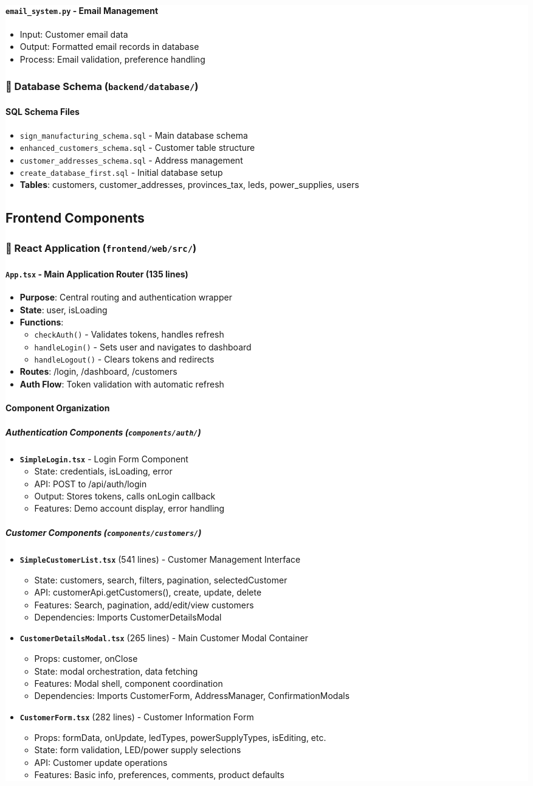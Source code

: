 #### `email_system.py` - Email Management
- Input: Customer email data
- Output: Formatted email records in database
- Process: Email validation, preference handling

### 🔷 Database Schema (`backend/database/`)

#### SQL Schema Files
- `sign_manufacturing_schema.sql` - Main database schema
- `enhanced_customers_schema.sql` - Customer table structure
- `customer_addresses_schema.sql` - Address management
- `create_database_first.sql` - Initial database setup
- **Tables**: customers, customer_addresses, provinces_tax, leds, power_supplies, users

## Frontend Components

### 🔷 React Application (`frontend/web/src/`)

#### `App.tsx` - Main Application Router (135 lines)
- **Purpose**: Central routing and authentication wrapper
- **State**: user, isLoading
- **Functions**:
  - `checkAuth()` - Validates tokens, handles refresh
  - `handleLogin()` - Sets user and navigates to dashboard
  - `handleLogout()` - Clears tokens and redirects
- **Routes**: /login, /dashboard, /customers
- **Auth Flow**: Token validation with automatic refresh

#### Component Organization

##### Authentication Components (`components/auth/`)
- **`SimpleLogin.tsx`** - Login Form Component
  - State: credentials, isLoading, error
  - API: POST to /api/auth/login
  - Output: Stores tokens, calls onLogin callback
  - Features: Demo account display, error handling

##### Customer Components (`components/customers/`)
- **`SimpleCustomerList.tsx`** (541 lines) - Customer Management Interface
  - State: customers, search, filters, pagination, selectedCustomer
  - API: customerApi.getCustomers(), create, update, delete
  - Features: Search, pagination, add/edit/view customers
  - Dependencies: Imports CustomerDetailsModal
  
- **`CustomerDetailsModal.tsx`** (265 lines) - Main Customer Modal Container
  - Props: customer, onClose
  - State: modal orchestration, data fetching
  - Features: Modal shell, component coordination
  - Dependencies: Imports CustomerForm, AddressManager, ConfirmationModals
  
- **`CustomerForm.tsx`** (282 lines) - Customer Information Form
  - Props: formData, onUpdate, ledTypes, powerSupplyTypes, isEditing, etc.
  - State: form validation, LED/power supply selections
  - API: Customer update operations
  - Features: Basic info, preferences, comments, product defaults
  